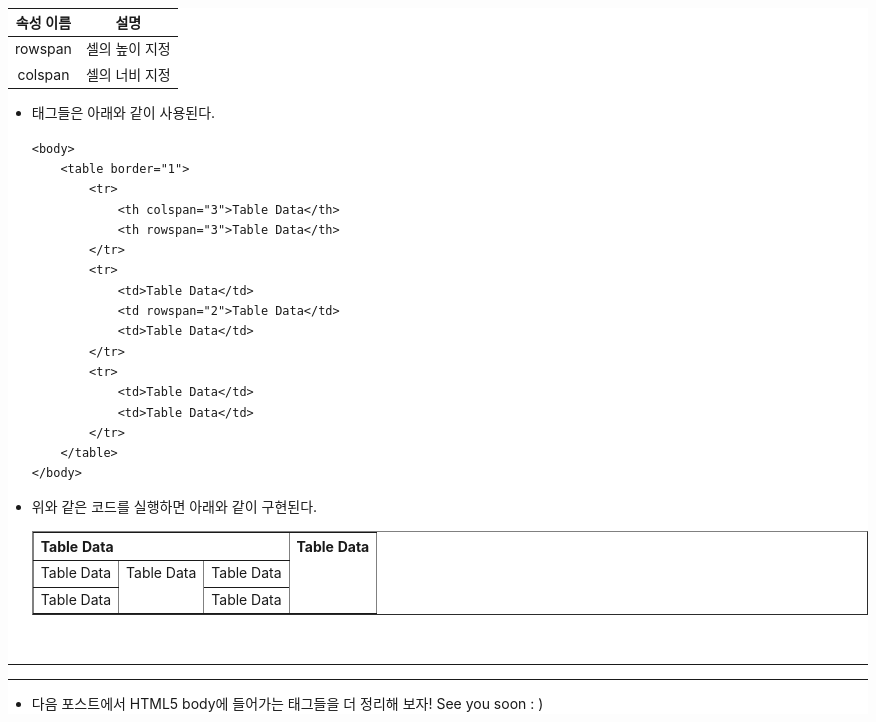   속성 이름 | 설명
  :---:|:---: 
  rowspan | 셀의 높이 지정
  colspan | 셀의 너비 지정 

- 태그들은 아래와 같이 사용된다. 
    ```
    <body>
        <table border="1">
            <tr>
                <th colspan="3">Table Data</th>
                <th rowspan="3">Table Data</th>
            </tr>
            <tr>
                <td>Table Data</td>
                <td rowspan="2">Table Data</td>
                <td>Table Data</td>
            </tr>
            <tr>
                <td>Table Data</td>
                <td>Table Data</td>
            </tr>
        </table>
    </body>
    ```
- 위와 같은 코드를 실행하면 아래와 같이 구현된다. 
    <body>
        <table border="1">
            <tr>
                <th colspan="3">Table Data</th>
                <th rowspan="3">Table Data</th>
            </tr>
            <tr>
                <td>Table Data</td>
                <td rowspan="2">Table Data</td>
                <td>Table Data</td>
            </tr>
            <tr>
                <td>Table Data</td>
                <td>Table Data</td>
            </tr>
        </table>
    </body>
<br>
<hr><hr>

- 다음 포스트에서 HTML5 body에 들어가는 태그들을 더 정리해 보자! See you soon : )
